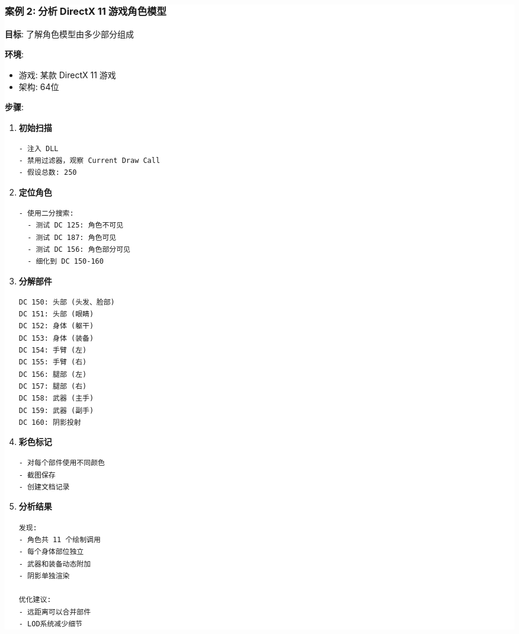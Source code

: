 ### 案例 2: 分析 DirectX 11 游戏角色模型

**目标**: 了解角色模型由多少部分组成

**环境**:
- 游戏: 某款 DirectX 11 游戏
- 架构: 64位

**步骤**:

1. **初始扫描**
   ```
   - 注入 DLL
   - 禁用过滤器，观察 Current Draw Call
   - 假设总数: 250
   ```

2. **定位角色**
   ```
   - 使用二分搜索:
     - 测试 DC 125: 角色不可见
     - 测试 DC 187: 角色可见
     - 测试 DC 156: 角色部分可见
     - 细化到 DC 150-160
   ```

3. **分解部件**
   ```
   DC 150: 头部 (头发、脸部)
   DC 151: 头部 (眼睛)
   DC 152: 身体 (躯干)
   DC 153: 身体 (装备)
   DC 154: 手臂 (左)
   DC 155: 手臂 (右)
   DC 156: 腿部 (左)
   DC 157: 腿部 (右)
   DC 158: 武器 (主手)
   DC 159: 武器 (副手)
   DC 160: 阴影投射
   ```

4. **彩色标记**
   ```
   - 对每个部件使用不同颜色
   - 截图保存
   - 创建文档记录
   ```

5. **分析结果**
   ```
   发现:
   - 角色共 11 个绘制调用
   - 每个身体部位独立
   - 武器和装备动态附加
   - 阴影单独渲染
   
   优化建议:
   - 远距离可以合并部件
   - LOD系统减少细节
   ```
